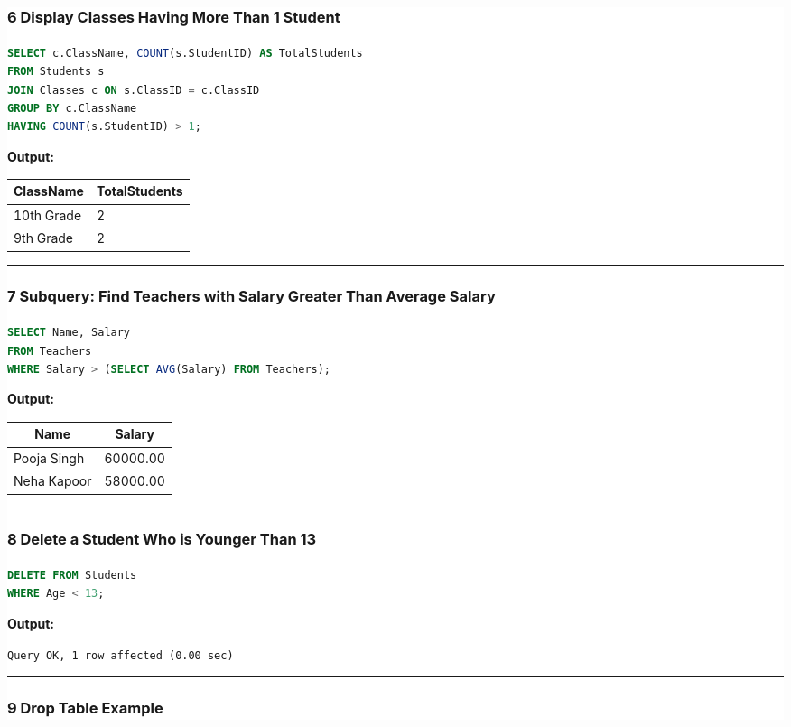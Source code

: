 ### **6️ Display Classes Having More Than 1 Student**

```sql
SELECT c.ClassName, COUNT(s.StudentID) AS TotalStudents
FROM Students s
JOIN Classes c ON s.ClassID = c.ClassID
GROUP BY c.ClassName
HAVING COUNT(s.StudentID) > 1;
```

 **Output:**

| ClassName  | TotalStudents |
| ---------- | ------------- |
| 10th Grade | 2             |
| 9th Grade  | 2             |

---

### **7️ Subquery: Find Teachers with Salary Greater Than Average Salary**

```sql
SELECT Name, Salary
FROM Teachers
WHERE Salary > (SELECT AVG(Salary) FROM Teachers);
```

 **Output:**

| Name        | Salary   |
| ----------- | -------- |
| Pooja Singh | 60000.00 |
| Neha Kapoor | 58000.00 |

---

### **8️ Delete a Student Who is Younger Than 13**

```sql
DELETE FROM Students
WHERE Age < 13;
```

 **Output:**

```
Query OK, 1 row affected (0.00 sec)
```

---

### **9️ Drop Table Example**
